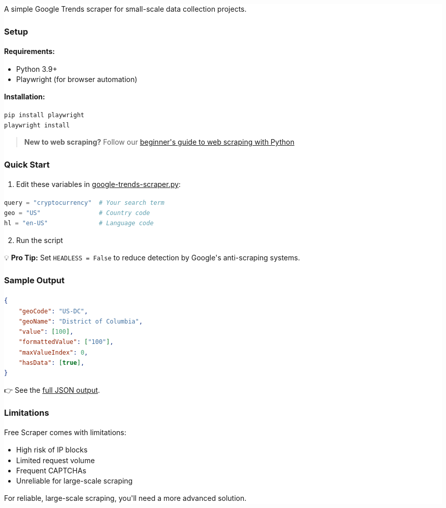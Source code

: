 A simple Google Trends scraper for small-scale data collection projects.


### Setup

**Requirements:**
- Python 3.9+
- Playwright (for browser automation)

**Installation:**
```bash
pip install playwright
playwright install
```

> **New to web scraping?** Follow our [beginner's guide to web scraping with Python](https://brightdata.com/blog/how-tos/web-scraping-with-python)
>

### Quick Start
1. Edit these variables in [google-trends-scraper.py](https://github.com/luminati-io/Google-Trends-Scraper-API/blob/main/google-trends-scraper/google-trends-scraper.py):
```python
query = "cryptocurrency"  # Your search term
geo = "US"                # Country code
hl = "en-US"              # Language code
```
2. Run the script

💡 **Pro Tip:** Set `HEADLESS = False` to reduce detection by Google's anti-scraping systems.

### Sample Output
```json
{
    "geoCode": "US-DC",
    "geoName": "District of Columbia",
    "value": [100],
    "formattedValue": ["100"],
    "maxValueIndex": 0,
    "hasData": [true],
}
```

👉 See the [full JSON output](https://github.com/luminati-io/Google-Trends-Scraper-API/tree/main/google-trends-results).


### Limitations
Free Scraper comes with limitations:
- High risk of IP blocks
- Limited request volume
- Frequent CAPTCHAs
- Unreliable for large-scale scraping

For reliable, large-scale scraping, you'll need a more advanced solution.

